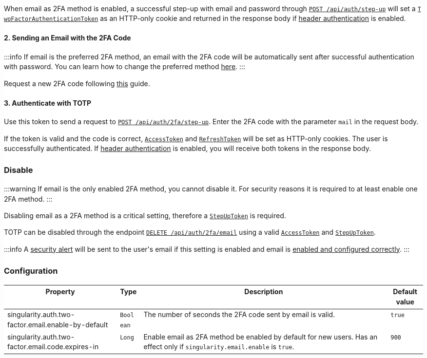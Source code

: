 When email as 2FA method is enabled,
a successful step-up with email and password through [`POST /api/auth/step-up`](../../api/step-up.api.mdx)
will set a [`TwoFactorAuthenticationToken`](./tokens#two-factor-authentication-token)
as an HTTP-only cookie and returned in the response body if [header authentication](./authentication#header-authentication) is enabled.

#### 2. Sending an Email with the 2FA Code

:::info
If email is the preferred 2FA method, an email with the 2FA code will be automatically
sent after successful authentication with password.
You can learn how to change the preferred method [here](#changing-the-preferred-method).
:::

Request a new 2FA code following [this](#sending-a-2fa-code-via-email) guide.

#### 3. Authenticate with TOTP

Use this token to send a request to [`POST /api/auth/2fa/step-up`](../../api/complete-step-up.api.mdx).
Enter the 2FA code with the parameter `mail` in the request body.

If the token is valid and the code is correct, [`AccessToken`](./tokens#access-token)
and [`RefreshToken`](./tokens#refresh-token) will be set as HTTP-only cookies.
The user is successfully authenticated.
If [header authentication](./authentication#header-authentication) is enabled,
you will receive both tokens in the response body.

### Disable

:::warning
If email is the only enabled 2FA method, you cannot disable it.
For security reasons it is required to at least enable one 2FA method.
:::

Disabling email as a 2FA method is a critical setting, therefore a [`StepUpToken`](./tokens#step-up-token) is required.

TOTP can be disabled through the endpoint [`DELETE /api/auth/2fa/email`](../../api/disable-email-as-two-factor-method.api.mdx)
using a valid [`AccessToken`](./tokens#access-token) and [`StepUpToken`](./tokens#step-up-token).

:::info
A [security alert](./security-alerts.md#2fa-specific-alerts)
will be sent to the user's email if this setting is enabled and
email is [enabled and configured correctly](../email/configuration.md).
:::

### Configuration

| Property                                            | Type      | Description                                                                                                                 | Default value |
|-----------------------------------------------------|-----------|-----------------------------------------------------------------------------------------------------------------------------|---------------|
| singularity.auth.two-factor.email.enable-by-default | `Boolean` | The number of seconds the 2FA code sent by email is valid.                                                                  | `true`        |
| singularity.auth.two-factor.email.code.expires-in   | `Long`    | Enable email as 2FA method be enabled by default for new users. Has an effect only if `singularity.email.enable` is `true`. | `900`         |
